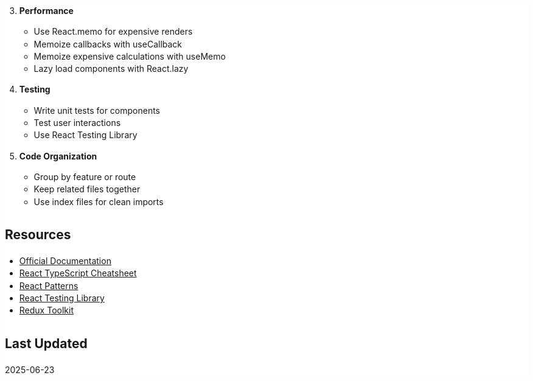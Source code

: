 3. **Performance**
   - Use React.memo for expensive renders
   - Memoize callbacks with useCallback
   - Memoize expensive calculations with useMemo
   - Lazy load components with React.lazy

4. **Testing**
   - Write unit tests for components
   - Test user interactions
   - Use React Testing Library

5. **Code Organization**
   - Group by feature or route
   - Keep related files together
   - Use index files for clean imports

## Resources

- [Official Documentation](https://reactjs.org/)
- [React TypeScript Cheatsheet](https://react-typescript-cheatsheet.netlify.app/)
- [React Patterns](https://reactpatterns.com/)
- [React Testing Library](https://testing-library.com/docs/react-testing-library/intro/)
- [Redux Toolkit](https://redux-toolkit.js.org/)

## Last Updated
2025-06-23
